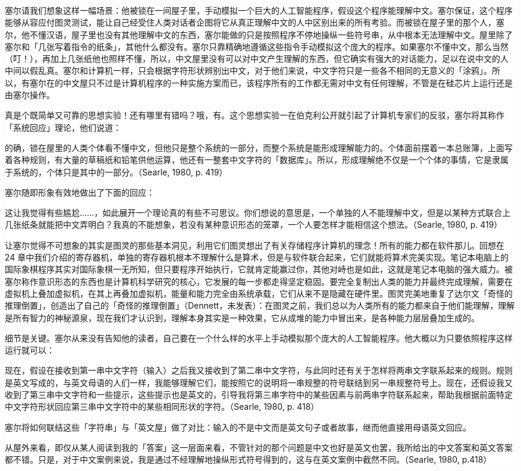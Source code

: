 塞尔请我们想象这样一幅场景：他被锁在一间屋子里，手动模拟一个巨大的人工智能程序，假设这个程序能理解中文。塞尔保证，这个程序能够从容应付图灵测试，能让自己经受住人类对话者企图将它从真正理解中文的人中区别出来的所有考验。而被锁在屋子里的那个人，塞尔，他不懂汉语，屋子里也没有其他理解中文的东西，塞尔能做的只是按照程序不停地操纵一些符号串，从中根本无法理解中文。屋里除了塞尔和「几张写着指令的纸条」，其他什么都没有。塞尔只靠精确地遵循这些指令手动模拟这个庞大的程序。如果塞尔不懂中文，那么当然（叮！），再加上几张纸他也照样不懂，所以，中文屋里没有可以对中文产生理解的东西，但它确实有强大的对话能力，足以在说中文的人中间以假乱真。塞尔和计算机一样，只会根据字符形状辨别出中文，对于他们来说，中文字符只是一些各不相同的无意义的「涂鸦」。所以，有塞尔在的中文屋只不过是计算机程序的一种实施方案而已，该程序所有的工作都无需对中文有任何理解，不管是在硅芯片上运行还是由塞尔操作。

真是个既简单又可靠的思想实验！还有哪里有错吗？哦，有。这个思想实验一在伯克利公开就引起了计算机专家们的反驳，塞尔将其称作「系统回应」理论，他们说道：

的确，锁在屋里的人类个体看不懂中文，但他只是整个系统的一部分，而整个系统是能形成理解能力的。个体面前摆着一本总账簿，上面写着各种规则，有大量的草稿纸和铅笔供他运算，他还有一整套中文字符的「数据库」。所以，形成理解绝不仅是一个个体的事情，它是隶属于系统的，个体只是其中的一部分。（Searle, 1980, p. 419）

塞尔随即形象有效地做出了下面的回应：

这让我觉得有些尴尬……，如此展开一个理论真的有些不可思议。你们想说的意思是，一个单独的人不能理解中文，但是以某种方式联合上几张纸条就能把中文弄明白？我真的不能想象，若没有某种意识形态的笼罩，一个人要怎样才能相信这个想法。（Searle, 1980, p. 419）

让塞尔觉得不可想象的其实是图灵的那些基本洞见，利用它们图灵想出了有关存储程序计算机的理念！所有的能力都在软件那儿。回想在 24 章中我们介绍的寄存器机，单独的寄存器机根本不理解什么是算术，但是与软件联合起来，它们就能将算术完美实现。笔记本电脑上的国际象棋程序其实对国际象棋一无所知，但只要程序开始执行，它就肯定能赢过你，其他对峙也是如此，这就是笔记本电脑的强大威力。被塞尔称作意识形态的东西也是计算机科学研究的核心，它发展的每一步都走得坚定稳固。要完全复制出人类的能力并最终完成理解，需要在虚拟机上叠加虚拟机，在其上再叠加虚拟机，能量和能力完全由系统承载，它们从来不是隐藏在硬件里。图灵完美地重复了达尔文「奇怪的推理倒置」，创造出了自己的「奇怪的推理倒置」（Dennett，未发表）：在图灵之前，我们总以为人类所有的能力都来自于他们能理解，理解是所有智力的神秘源泉，现在我们才认识到，理解本身其实是一种效果，它从成堆的能力中冒出来，是各种能力层层叠加生成的。

细节是关键。塞尔从来没有告知他的读者，自己要在一个什么样的水平上手动模拟那个庞大的人工智能程序。他大概以为只要依照程序这样运行就可以：

现在，假设在接收到第一串中文字符（输入）之后我又接收到了第二串中文字符，与此同时还有关于怎样将两串文字联系起来的规则。规则是英文写成的，与英文母语的人们一样，我能够理解它们，能按照它的说明将一串规整的符号联结到另一串规整符号上。现在，还假设我又收到了第三串中文字符和一些提示，这些提示也是英文的，引导我将第三串字符中的某些因素与前两串字符联系起来，帮助我根据前面特定中文字符形状回应第三串中文字符中的某些相同形状的字符。（Searle, 1980, p. 418）

塞尔将如何联结这些「字符串」与「英文屋」做了对比：输入的不是中文而是英文句子或者故事，继而他直接用母语英文回应。

从屋外来看，即仅从某人阅读到我的「答案」这一层面来看，不管针对的那个问题是中文也好是英文也罢，我所给出的中文答案和英文答案都不错。只是，对于中文案例来说，我是通过不经理解地操纵形式符号得到的，这与在英文案例中截然不同。（Searle, 1980, p.418）

